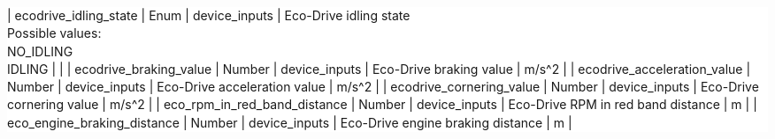 | ecodrive_idling_state                                              | Enum     | device_inputs     | Eco-Drive idling state <br>Possible values: <br>NO_IDLING <br>IDLING                                                                                                                                                                                                                                                                                                                                                                                                                                                                                                                                                                                                                                                                                                                             |          |
| ecodrive_braking_value                                             | Number   | device_inputs     | Eco-Drive braking value                                                                                                                                                                                                                                                                                                                                                                                                                                                                                                                                                                                                                                                                                                                                                                          | m/s^2    |
| ecodrive_acceleration_value                                        | Number   | device_inputs     | Eco-Drive acceleration value                                                                                                                                                                                                                                                                                                                                                                                                                                                                                                                                                                                                                                                                                                                                                                     | m/s^2    |
| ecodrive_cornering_value                                           | Number   | device_inputs     | Eco-Drive cornering value                                                                                                                                                                                                                                                                                                                                                                                                                                                                                                                                                                                                                                                                                                                                                                        | m/s^2    |
| eco_rpm_in_red_band_distance                                       | Number   | device_inputs     | Eco-Drive RPM in red band distance                                                                                                                                                                                                                                                                                                                                                                                                                                                                                                                                                                                                                                                                                                                                                               | m        |
| eco_engine_braking_distance                                        | Number   | device_inputs     | Eco-Drive engine braking distance                                                                                                                                                                                                                                                                                                                                                                                                                                                                                                                                                                                                                                                                                                                                                                | m        |